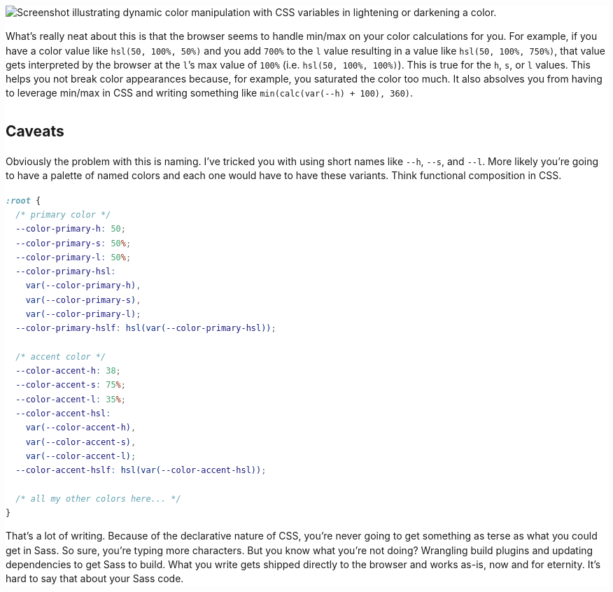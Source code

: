 <img src="https://cdn.jim-nielsen.com/blog/2020/sass-in-css-lighten-darken.png" width="674" height="640" alt="Screenshot illustrating dynamic color manipulation with CSS variables in lightening or darkening a color." />

What’s really neat about this is that the browser seems to handle min/max on your color calculations for you. For example, if you have a color value like `hsl(50, 100%, 50%)` and you add `700%` to the `l` value resulting in a value like `hsl(50, 100%, 750%)`, that value gets interpreted by the browser at the `l`’s max value of `100%` (i.e. `hsl(50, 100%, 100%)`). This is true for the `h`, `s`, or `l` values. This helps you not break color appearances because, for example, you saturated the color too much. It also absolves you from having to leverage min/max in CSS and writing something like `min(calc(var(--h) + 100), 360)`.

## Caveats

Obviously the problem with this is naming. I’ve tricked you with using short names like `--h`, `--s`, and `--l`. More likely you’re going to have a palette of named colors and each one would have to have these variants. Think functional composition in CSS.

```css
:root {
  /* primary color */
  --color-primary-h: 50;
  --color-primary-s: 50%;
  --color-primary-l: 50%;
  --color-primary-hsl:
    var(--color-primary-h),
    var(--color-primary-s),
    var(--color-primary-l);
  --color-primary-hslf: hsl(var(--color-primary-hsl));
  
  /* accent color */
  --color-accent-h: 38;
  --color-accent-s: 75%;
  --color-accent-l: 35%;
  --color-accent-hsl:
    var(--color-accent-h),
    var(--color-accent-s),
    var(--color-accent-l);
  --color-accent-hslf: hsl(var(--color-accent-hsl));
  
  /* all my other colors here... */
}
```

That’s a lot of writing. Because of the declarative nature of CSS, you’re never going to get something as terse as what you could get in Sass. So sure, you’re typing more characters. But you know what you’re not doing? Wrangling build plugins and updating dependencies to get Sass to build. What you write gets shipped directly to the browser and works as-is, now and for eternity. It’s hard to say that about your Sass code.

